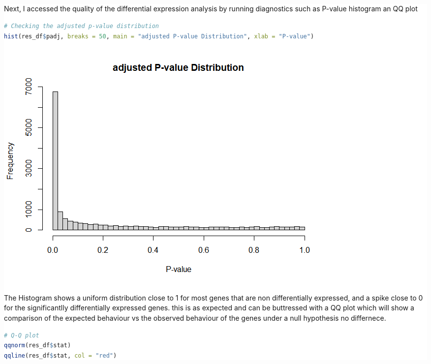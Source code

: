 Next, I accessed the quality of the differential expression analysis by
running diagnostics such as P-value histogram an QQ plot


``` r
# Checking the adjusted p-value distribution
hist(res_df$padj, breaks = 50, main = "adjusted P-value Distribution", xlab = "P-value")
```

![](Notebook-_files/figure-html/unnamed-chunk-2-1.png)

The Histogram shows a uniform distribution close to 1 for most genes
that are non differentially expressed, and a spike close to 0 for the
significantlly differentially expressed genes. this is as expected and
can be buttressed with a QQ plot which will show a comparison of the
expected behaviour vs the observed behaviour of the genes under a null
hypothesis no differnece.


``` r
# Q-Q plot
qqnorm(res_df$stat)
qqline(res_df$stat, col = "red")
```
